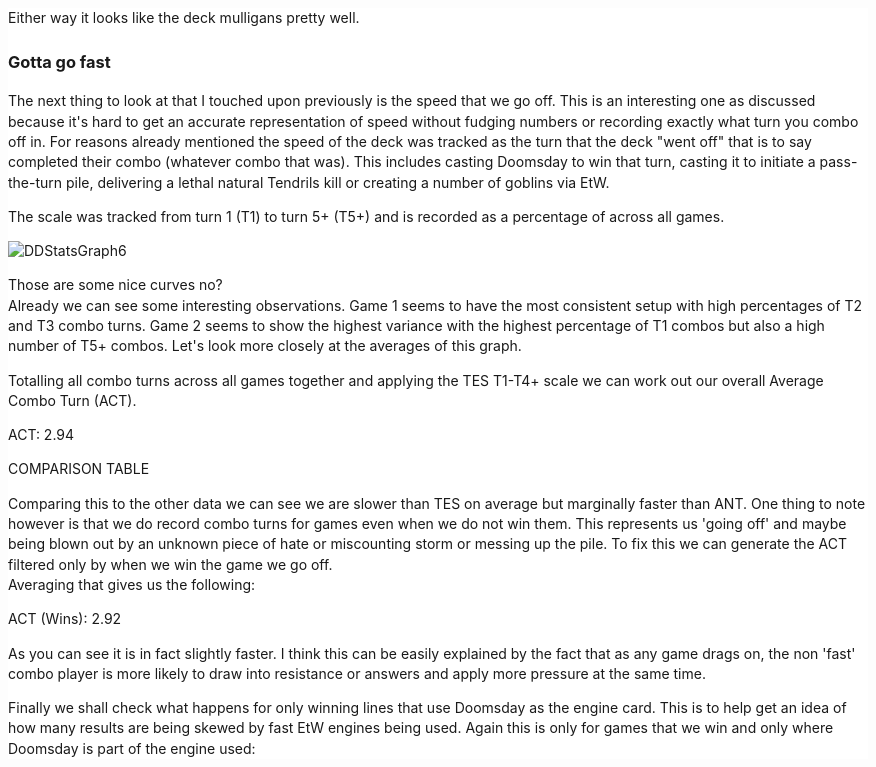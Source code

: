 Either way it looks like the deck mulligans pretty well. 


### Gotta go fast

The next thing to look at that I touched upon previously is the speed that we go off. This is an interesting one
as discussed because it's hard to get an accurate representation of speed without fudging numbers or recording exactly
what turn you combo off in. For reasons already mentioned the speed of the deck was tracked as the turn that the 
deck "went off" that is to say completed their combo (whatever combo that was). This includes casting Doomsday to 
win that turn, casting it to initiate a pass-the-turn pile, delivering a lethal natural Tendrils kill or creating a
number of goblins via EtW.

The scale was tracked from turn 1 (T1) to turn 5+ (T5+) and is recorded as a percentage of across all games.

![DDStatsGraph6]()

Those are some nice curves no?  
Already we can see some interesting observations. Game 1 seems to have the most consistent setup with high
percentages of T2 and T3 combo turns. Game 2 seems to show the highest variance with the highest percentage of T1
combos but also a high number of T5+ combos. Let's look more closely at the averages of this graph.

Totalling all combo turns across all games together and applying the TES T1-T4+ scale we can work out our overall 
Average Combo Turn (ACT).

ACT: 2.94

COMPARISON TABLE  

Comparing this to the other data we can see we are slower than TES on average but marginally faster than ANT. One thing to
note however is that we do record combo turns for games even when we do not win them. This represents us 'going off' and maybe being blown out by an unknown piece of hate or miscounting storm or messing up the pile. To fix this we can generate the ACT filtered only by when we win the game we go off.  
Averaging that gives us the following:

ACT (Wins): 2.92

As you can see it is in fact slightly faster. I think this can be easily explained by the fact that as any
game drags on, the non 'fast' combo player is more likely to draw into resistance or answers and apply
more pressure at the same time. 

Finally we shall check what happens for only winning lines that use Doomsday as the engine card. This is to help
get an idea of how many results are being skewed by fast EtW engines being used. Again this is only for games that
we win and only where Doomsday is part of the engine used:
